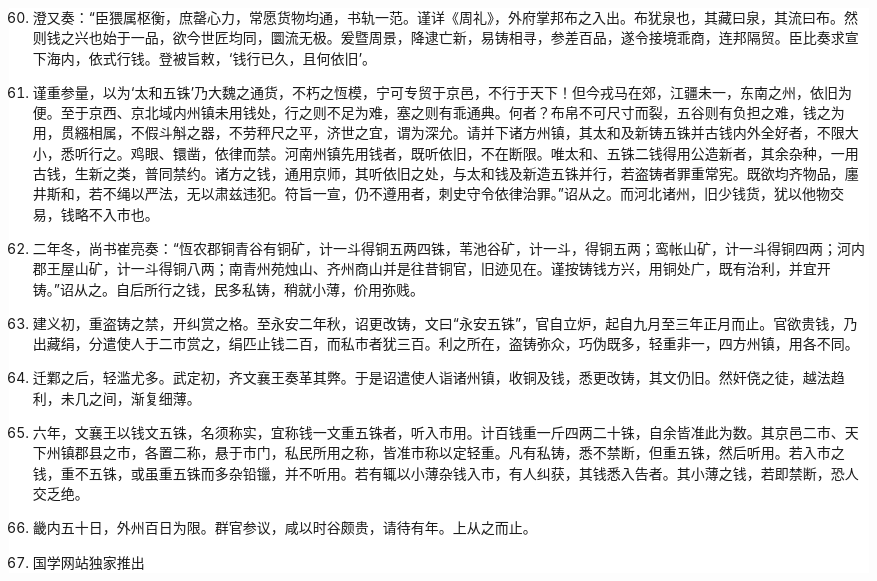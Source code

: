 60. <span id="志第十五_食货六-60"></span>
澄又奏：“臣猥属枢衡，庶罄心力，常愿货物均通，书轨一范。谨详《周礼》，外府掌邦布之入出。布犹泉也，其藏曰泉，其流曰布。然则钱之兴也始于一品，欲今世匠均同，圜流无极。爰暨周景，降逮亡新，易铸相寻，参差百品，遂令接境乖商，连邦隔贸。臣比奏求宣下海内，依式行钱。登被旨敕，‘钱行已久，且何依旧’。

61. <span id="志第十五_食货六-61"></span>
谨重参量，以为‘太和五铢’乃大魏之通货，不朽之恆模，宁可专贸于京邑，不行于天下！但今戎马在郊，江疆未一，东南之州，依旧为便。至于京西、京北域内州镇未用钱处，行之则不足为难，塞之则有乖通典。何者？布帛不可尺寸而裂，五谷则有负担之难，钱之为用，贯繦相属，不假斗斛之器，不劳秤尺之平，济世之宜，谓为深允。请并下诸方州镇，其太和及新铸五铢并古钱内外全好者，不限大小，悉听行之。鸡眼、镮凿，依律而禁。河南州镇先用钱者，既听依旧，不在断限。唯太和、五铢二钱得用公造新者，其余杂种，一用古钱，生新之类，普同禁约。诸方之钱，通用京师，其听依旧之处，与太和钱及新造五铢并行，若盗铸者罪重常宪。既欲均齐物品，廛井斯和，若不绳以严法，无以肃兹违犯。符旨一宣，仍不遵用者，刺史守令依律治罪。”诏从之。而河北诸州，旧少钱货，犹以他物交易，钱略不入市也。

62. <span id="志第十五_食货六-62"></span>
二年冬，尚书崔亮奏：“恆农郡铜青谷有铜矿，计一斗得铜五两四铢，苇池谷矿，计一斗，得铜五两；鸾帐山矿，计一斗得铜四两；河内郡王屋山矿，计一斗得铜八两；南青州苑烛山、齐州商山并是往昔铜官，旧迹见在。谨按铸钱方兴，用铜处广，既有治利，并宜开铸。”诏从之。自后所行之钱，民多私铸，稍就小薄，价用弥贱。

63. <span id="志第十五_食货六-63"></span>
建义初，重盗铸之禁，开纠赏之格。至永安二年秋，诏更改铸，文曰“永安五铢”，官自立炉，起自九月至三年正月而止。官欲贵钱，乃出藏绢，分遣使人于二市赏之，绢匹止钱二百，而私市者犹三百。利之所在，盗铸弥众，巧伪既多，轻重非一，四方州镇，用各不同。

64. <span id="志第十五_食货六-64"></span>
迁鄴之后，轻滥尤多。武定初，齐文襄王奏革其弊。于是诏遣使人诣诸州镇，收铜及钱，悉更改铸，其文仍旧。然奸侥之徒，越法趋利，未几之间，渐复细薄。

65. <span id="志第十五_食货六-65"></span>
六年，文襄王以钱文五铢，名须称实，宜称钱一文重五铢者，听入市用。计百钱重一斤四两二十铢，自余皆准此为数。其京邑二市、天下州镇郡县之市，各置二称，悬于市门，私民所用之称，皆准市称以定轻重。凡有私铸，悉不禁断，但重五铢，然后听用。若入市之钱，重不五铢，或虽重五铢而多杂铅镴，并不听用。若有辄以小薄杂钱入市，有人纠获，其钱悉入告者。其小薄之钱，若即禁断，恐人交乏绝。

66. <span id="志第十五_食货六-66"></span>
畿内五十日，外州百日为限。群官参议，咸以时谷颇贵，请待有年。上从之而止。

67. <span id="志第十五_食货六-67"></span>
国学网站独家推出
